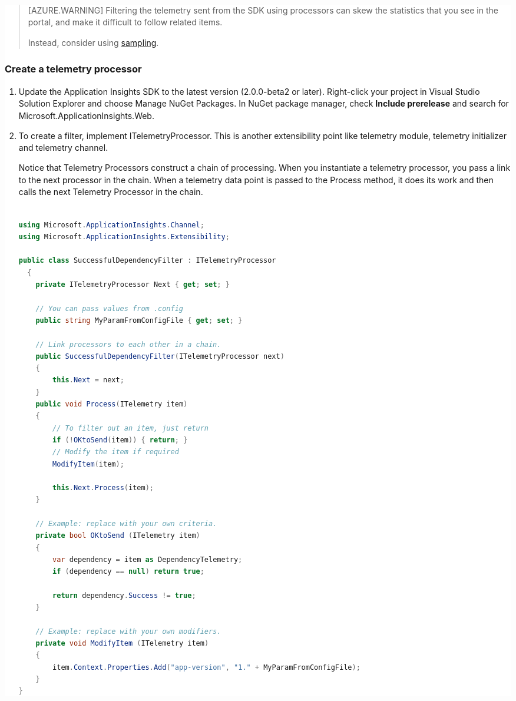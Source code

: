 > [AZURE.WARNING] Filtering the telemetry sent from the SDK using processors can skew the statistics that you see in the portal, and make it difficult to follow related items.
> 
> Instead, consider using [sampling](#sampling).

### Create a telemetry processor

1. Update the Application Insights SDK to the latest version (2.0.0-beta2 or later). Right-click your project in Visual Studio Solution Explorer and choose Manage NuGet Packages. In NuGet package manager, check **Include prerelease** and search for Microsoft.ApplicationInsights.Web.

1. To create a filter, implement ITelemetryProcessor. This is another extensibility point like telemetry module, telemetry initializer and telemetry channel. 

    Notice that Telemetry Processors construct a chain of processing. When you instantiate a telemetry processor, you pass a link to the next processor in the chain. When a telemetry data point is passed to the Process method, it does its work and then calls the next Telemetry Processor in the chain.

    ``` C#

    using Microsoft.ApplicationInsights.Channel;
    using Microsoft.ApplicationInsights.Extensibility;

    public class SuccessfulDependencyFilter : ITelemetryProcessor
      {
        private ITelemetryProcessor Next { get; set; }

        // You can pass values from .config
        public string MyParamFromConfigFile { get; set; }

        // Link processors to each other in a chain.
        public SuccessfulDependencyFilter(ITelemetryProcessor next)
        {
            this.Next = next;
        }
        public void Process(ITelemetry item)
        {
            // To filter out an item, just return 
            if (!OKtoSend(item)) { return; }
            // Modify the item if required 
            ModifyItem(item);

            this.Next.Process(item);
        }

        // Example: replace with your own criteria.
        private bool OKtoSend (ITelemetry item)
        {
            var dependency = item as DependencyTelemetry;
            if (dependency == null) return true;

            return dependency.Success != true;
        }

        // Example: replace with your own modifiers.
        private void ModifyItem (ITelemetry item)
        {
            item.Context.Properties.Add("app-version", "1." + MyParamFromConfigFile);
        }
    }
    

[client]: app-insights-javascript.md
[config]: app-insights-configuration-with-applicationinsights-config.md
[create]: app-insights-create-new-resource.md
[data]: app-insights-data-retention-privacy.md
[diagnostic]: app-insights-diagnostic-search.md
[exceptions]: app-insights-asp-net-exceptions.md
[greenbrown]: app-insights-start-monitoring-app-health-usage.md
[java]: app-insights-java-get-started.md
[metrics]: app-insights-metrics-explorer.md
[qna]: app-insights-troubleshoot-faq.md
[trace]: app-insights-search-diagnostic-logs.md
[windows]: app-insights-windows-get-started.md